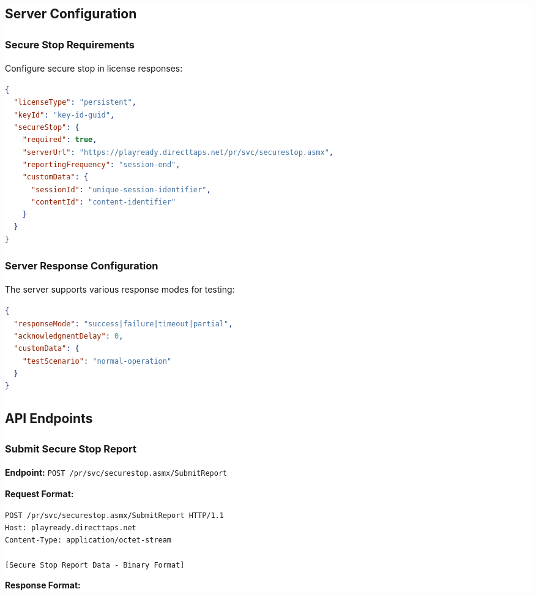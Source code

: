 ## Server Configuration

### Secure Stop Requirements

Configure secure stop in license responses:

```json
{
  "licenseType": "persistent",
  "keyId": "key-id-guid",
  "secureStop": {
    "required": true,
    "serverUrl": "https://playready.directtaps.net/pr/svc/securestop.asmx",
    "reportingFrequency": "session-end",
    "customData": {
      "sessionId": "unique-session-identifier",
      "contentId": "content-identifier"
    }
  }
}
```

### Server Response Configuration

The server supports various response modes for testing:

```json
{
  "responseMode": "success|failure|timeout|partial",
  "acknowledgmentDelay": 0,
  "customData": {
    "testScenario": "normal-operation"
  }
}
```

## API Endpoints

### Submit Secure Stop Report

**Endpoint:** `POST /pr/svc/securestop.asmx/SubmitReport`

**Request Format:**

```http
POST /pr/svc/securestop.asmx/SubmitReport HTTP/1.1
Host: playready.directtaps.net
Content-Type: application/octet-stream

[Secure Stop Report Data - Binary Format]
```

**Response Format:**
